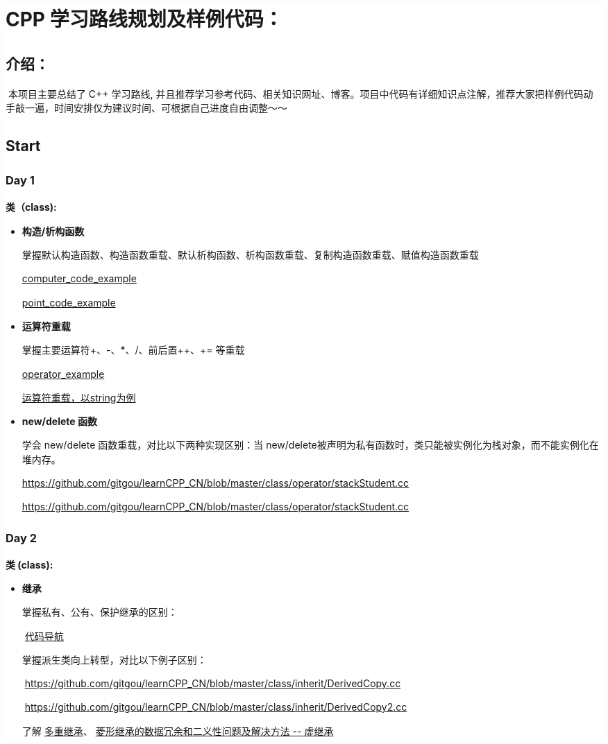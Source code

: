 # CPP 学习路线规划及样例代码：

## 介绍：

​	本项目主要总结了 C++ 学习路线, 并且推荐学习参考代码、相关知识网址、博客。项目中代码有详细知识点注解，推荐大家把样例代码动手敲一遍，时间安排仅为建议时间、可根据自己进度自由调整～～ 

## Start

### **Day 1** 

**类（class):**

- **构造/析构函数**

  掌握默认构造函数、构造函数重载、默认析构函数、析构函数重载、复制构造函数重载、赋值构造函数重载

  [computer_code_example](https://github.com/gitgou/learnCPP_CN/tree/master/class/constructor/computer)

  [point_code_example](https://github.com/gitgou/learnCPP_CN/tree/master/class/constructor/point)

-  **运算符重载**

    掌握主要运算符+、-、*、/、前后置++、+= 等重载

    [operator_example](https://github.com/gitgou/learnCPP_CN/blob/master/class/operator/complex.cc)

    [运算符重载，以string为例](https://github.com/gitgou/learnCPP_CN/tree/master/STL_Components/string/String)

- **new/delete 函数**

  学会 new/delete 函数重载，对比以下两种实现区别：当 new/delete被声明为私有函数时，类只能被实例化为栈对象，而不能实例化在堆内存。

  https://github.com/gitgou/learnCPP_CN/blob/master/class/operator/stackStudent.cc

  https://github.com/gitgou/learnCPP_CN/blob/master/class/operator/stackStudent.cc



### Day 2

**类 (class):**

- **继承**

  掌握私有、公有、保护继承的区别：

  ​	[代码导航](https://github.com/gitgou/learnCPP_CN/blob/master/class/inherit/Cicle.cc)

  掌握派生类向上转型，对比以下例子区别：

  ​	https://github.com/gitgou/learnCPP_CN/blob/master/class/inherit/DerivedCopy.cc

  ​	https://github.com/gitgou/learnCPP_CN/blob/master/class/inherit/DerivedCopy2.cc

  了解	[多重继承](	https://github.com/gitgou/learnCPP_CN/blob/master/class/inherit/multiDerived1.cc
)、	[菱形继承的数据冗余和二义性问题及解决方法 -- 虚继承](https://github.com/gitgou/learnCPP_CN/blob/master/class/inherit/multiDerived2.cc)
  